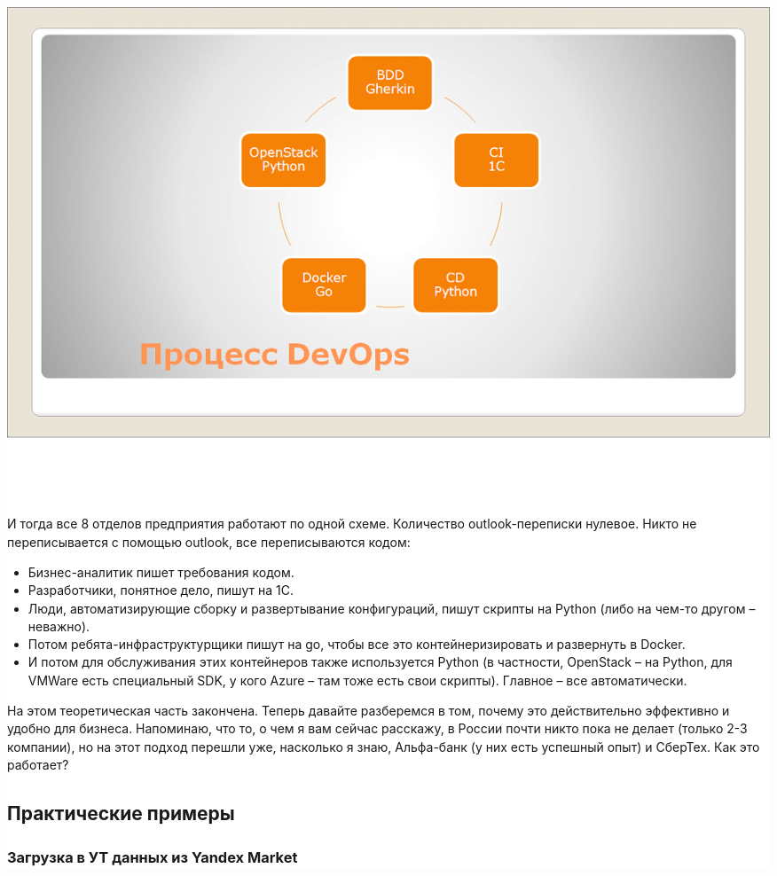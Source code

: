 ![](all-we-the-engeneers-of-apps_files/13.png)

И тогда все 8 отделов предприятия работают по одной схеме. Количество outlook-переписки нулевое. Никто не переписывается с помощью outlook, все переписываются кодом:
* Бизнес-аналитик пишет требования кодом.
* Разработчики, понятное дело, пишут на 1С.
* Люди, автоматизирующие сборку и развертывание конфигураций, пишут скрипты на Python (либо на чем-то другом – неважно).
* Потом ребята-инфраструктурщики пишут на go, чтобы все это контейнеризировать и развернуть в Docker.
* И потом для обслуживания этих контейнеров также используется Python (в частности, OpenStack – на Python, для VMWare есть специальный SDK, у кого Azure – там тоже есть свои скрипты). Главное – все автоматически.

На этом теоретическая часть закончена. Теперь давайте разберемся в том, почему это действительно эффективно и удобно для бизнеса. Напоминаю, что то, о чем я вам сейчас расскажу, в России почти никто пока не делает (только 2-3 компании), но на этот подход перешли уже, насколько я знаю, Альфа-банк (у них есть успешный опыт) и СберТех. Как это работает?

## Практические примеры

### Загрузка в УТ данных из Yandex Market

